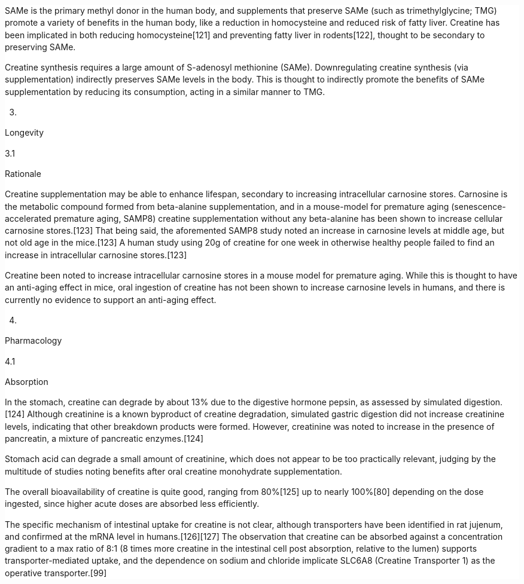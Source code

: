 SAMe is the primary methyl donor in the human body, and supplements that preserve SAMe (such as trimethylglycine; TMG) promote a variety of benefits in the human body, like a reduction in homocysteine and reduced risk of fatty liver. Creatine has been implicated in both reducing homocysteine\[121] and preventing fatty liver in rodents\[122], thought to be secondary to preserving SAMe.


Creatine synthesis requires a large amount of S\-adenosyl methionine (SAMe). Downregulating creatine synthesis (via supplementation) indirectly preserves SAMe levels in the body. This is thought to indirectly promote the benefits of SAMe supplementation by reducing its consumption, acting in a similar manner to TMG.


3.

Longevity

3.1

Rationale

Creatine supplementation may be able to enhance lifespan, secondary to increasing intracellular carnosine stores. Carnosine is the metabolic compound formed from beta\-alanine supplementation, and in a mouse\-model for premature aging (senescence\-accelerated premature aging, SAMP8\) creatine supplementation without any beta\-alanine has been shown to increase cellular carnosine stores.\[123] That being said, the aforemented SAMP8 study noted an increase in carnosine levels at middle age, but not old age in the mice.\[123] A human study using 20g of creatine for one week in otherwise healthy people failed to find an increase in intracellular carnosine stores.\[123]


Creatine been noted to increase intracellular carnosine stores in a mouse model for premature aging. While this is thought to have an anti\-aging effect in mice, oral ingestion of creatine has not been shown to increase carnosine levels in humans, and there is currently no evidence to support an anti\-aging effect.


4.

Pharmacology

4.1

Absorption

In the stomach, creatine can degrade by about 13% due to the digestive hormone pepsin, as assessed by simulated digestion.\[124] Although creatinine is a known byproduct of creatine degradation, simulated gastric digestion did not increase creatinine levels, indicating that other breakdown products were formed. However, creatinine was noted to increase in the presence of pancreatin, a mixture of pancreatic enzymes.\[124] 


Stomach acid can degrade a small amount of creatinine, which does not appear to be too practically relevant, judging by the multitude of studies noting benefits after oral creatine monohydrate supplementation.


The overall bioavailability of creatine is quite good, ranging from 80%\[125] up to nearly 100%\[80] depending on the dose ingested, since higher acute doses are absorbed less efficiently.

The specific mechanism of intestinal uptake for creatine is not clear, although transporters have been identified in rat jujenum, and confirmed at the mRNA level in humans.\[126]\[127] The observation that creatine can be absorbed against a concentration gradient to a max ratio of 8:1 (8 times more creatine in the intestinal cell post absorption, relative to the lumen) supports transporter\-mediated uptake, and the dependence on sodium and chloride implicate SLC6A8 (Creatine Transporter 1\) as the operative transporter.\[99]
